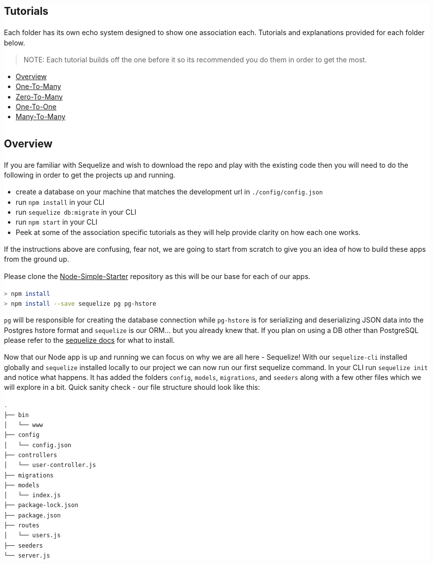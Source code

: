 ## Tutorials
Each folder has its own echo system designed to show one association each. Tutorials and explanations provided for each folder below.
> NOTE: Each tutorial builds off the one before it so its recommended you do them in order to get the most.

  - [Overview](https://github.com/williampruden/sequelize-associations#overview)
  - [One-To-Many](https://github.com/williampruden/sequelize-associations/tree/master/01_one-to-many)
  - [Zero-To-Many](https://github.com/williampruden/sequelize-associations/tree/master/02_zero-to-many)
  - [One-To-One](https://github.com/williampruden/sequelize-associations/tree/master/03_one-to-one)
  - [Many-To-Many](https://github.com/williampruden/sequelize-associations/tree/master/04_many-to-many)

## Overview
If you are familiar with Sequelize and wish to download the repo and play with the existing code then you will need to do the following in order to get the projects up and running.

- create a database on your machine that matches the development url in `./config/config.json`
- run `npm install` in your CLI
- run `sequelize db:migrate` in your CLI
- run `npm start` in your CLI
- Peek at some of the association specific tutorials as they will help provide clarity on how each one works.

If the instructions above are confusing, fear not, we are going to start from scratch to give you an idea of how to build these apps from the ground up.  

Please clone the [Node-Simple-Starter](https://github.com/williampruden/node-simple-starter) repository as this will be our base for each of our apps.

```bash
> npm install
> npm install --save sequelize pg pg-hstore
```

`pg` will be responsible for creating the database connection while `pg-hstore` is for serializing and deserializing JSON data into the Postgres hstore format and `sequelize` is our ORM... but you already knew that. If you plan on using a DB other than PostgreSQL please refer to the [sequelize docs](http://docs.sequelizejs.com/manual/installation/getting-started.html) for what to install.

Now that our Node app is up and running we can focus on why we are all here - Sequelize! With our `sequelize-cli` installed globally and `sequelize` installed locally to our project we can now run our first sequelize command. In your CLI run `sequelize init` and notice what happens. It has added the folders `config`, `models`, `migrations`, and `seeders` along with a few other files which we will explore in a bit.  Quick sanity check - our file structure should look like this:

```bash
.
├── bin
│   └── www
├── config
│   └── config.json
├── controllers
│   └── user-controller.js
├── migrations
├── models
│   └── index.js
├── package-lock.json
├── package.json
├── routes
│   └── users.js
├── seeders
└── server.js
```
